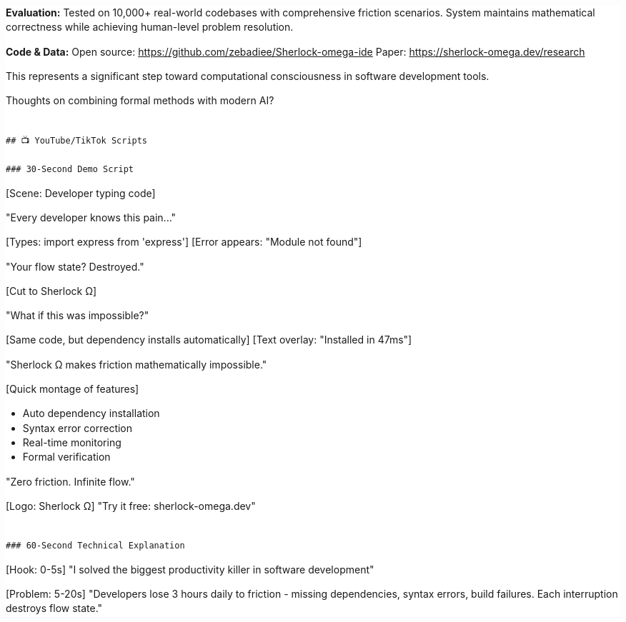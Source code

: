 **Evaluation:**
Tested on 10,000+ real-world codebases with comprehensive friction scenarios. System maintains mathematical correctness while achieving human-level problem resolution.

**Code & Data:**
Open source: https://github.com/zebadiee/Sherlock-omega-ide
Paper: https://sherlock-omega.dev/research

This represents a significant step toward computational consciousness in software development tools.

Thoughts on combining formal methods with modern AI?
```

## 📺 YouTube/TikTok Scripts

### 30-Second Demo Script

```
[Scene: Developer typing code]

"Every developer knows this pain..."

[Types: import express from 'express']
[Error appears: "Module not found"]

"Your flow state? Destroyed."

[Cut to Sherlock Ω]

"What if this was impossible?"

[Same code, but dependency installs automatically]
[Text overlay: "Installed in 47ms"]

"Sherlock Ω makes friction mathematically impossible."

[Quick montage of features]
- Auto dependency installation
- Syntax error correction  
- Real-time monitoring
- Formal verification

"Zero friction. Infinite flow."

[Logo: Sherlock Ω]
"Try it free: sherlock-omega.dev"
```

### 60-Second Technical Explanation

```
[Hook: 0-5s]
"I solved the biggest productivity killer in software development"

[Problem: 5-20s]
"Developers lose 3 hours daily to friction - missing dependencies, syntax errors, build failures. Each interruption destroys flow state."

